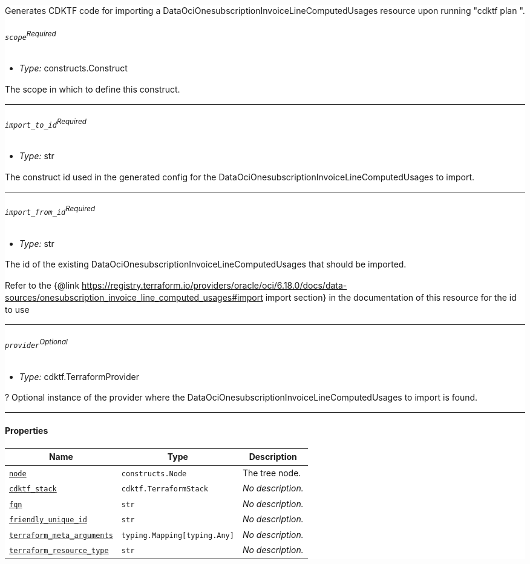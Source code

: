 Generates CDKTF code for importing a DataOciOnesubscriptionInvoiceLineComputedUsages resource upon running "cdktf plan <stack-name>".

###### `scope`<sup>Required</sup> <a name="scope" id="rhizo-co-terraform-provider-oci.dataOciOnesubscriptionInvoiceLineComputedUsages.DataOciOnesubscriptionInvoiceLineComputedUsages.generateConfigForImport.parameter.scope"></a>

- *Type:* constructs.Construct

The scope in which to define this construct.

---

###### `import_to_id`<sup>Required</sup> <a name="import_to_id" id="rhizo-co-terraform-provider-oci.dataOciOnesubscriptionInvoiceLineComputedUsages.DataOciOnesubscriptionInvoiceLineComputedUsages.generateConfigForImport.parameter.importToId"></a>

- *Type:* str

The construct id used in the generated config for the DataOciOnesubscriptionInvoiceLineComputedUsages to import.

---

###### `import_from_id`<sup>Required</sup> <a name="import_from_id" id="rhizo-co-terraform-provider-oci.dataOciOnesubscriptionInvoiceLineComputedUsages.DataOciOnesubscriptionInvoiceLineComputedUsages.generateConfigForImport.parameter.importFromId"></a>

- *Type:* str

The id of the existing DataOciOnesubscriptionInvoiceLineComputedUsages that should be imported.

Refer to the {@link https://registry.terraform.io/providers/oracle/oci/6.18.0/docs/data-sources/onesubscription_invoice_line_computed_usages#import import section} in the documentation of this resource for the id to use

---

###### `provider`<sup>Optional</sup> <a name="provider" id="rhizo-co-terraform-provider-oci.dataOciOnesubscriptionInvoiceLineComputedUsages.DataOciOnesubscriptionInvoiceLineComputedUsages.generateConfigForImport.parameter.provider"></a>

- *Type:* cdktf.TerraformProvider

? Optional instance of the provider where the DataOciOnesubscriptionInvoiceLineComputedUsages to import is found.

---

#### Properties <a name="Properties" id="Properties"></a>

| **Name** | **Type** | **Description** |
| --- | --- | --- |
| <code><a href="#rhizo-co-terraform-provider-oci.dataOciOnesubscriptionInvoiceLineComputedUsages.DataOciOnesubscriptionInvoiceLineComputedUsages.property.node">node</a></code> | <code>constructs.Node</code> | The tree node. |
| <code><a href="#rhizo-co-terraform-provider-oci.dataOciOnesubscriptionInvoiceLineComputedUsages.DataOciOnesubscriptionInvoiceLineComputedUsages.property.cdktfStack">cdktf_stack</a></code> | <code>cdktf.TerraformStack</code> | *No description.* |
| <code><a href="#rhizo-co-terraform-provider-oci.dataOciOnesubscriptionInvoiceLineComputedUsages.DataOciOnesubscriptionInvoiceLineComputedUsages.property.fqn">fqn</a></code> | <code>str</code> | *No description.* |
| <code><a href="#rhizo-co-terraform-provider-oci.dataOciOnesubscriptionInvoiceLineComputedUsages.DataOciOnesubscriptionInvoiceLineComputedUsages.property.friendlyUniqueId">friendly_unique_id</a></code> | <code>str</code> | *No description.* |
| <code><a href="#rhizo-co-terraform-provider-oci.dataOciOnesubscriptionInvoiceLineComputedUsages.DataOciOnesubscriptionInvoiceLineComputedUsages.property.terraformMetaArguments">terraform_meta_arguments</a></code> | <code>typing.Mapping[typing.Any]</code> | *No description.* |
| <code><a href="#rhizo-co-terraform-provider-oci.dataOciOnesubscriptionInvoiceLineComputedUsages.DataOciOnesubscriptionInvoiceLineComputedUsages.property.terraformResourceType">terraform_resource_type</a></code> | <code>str</code> | *No description.* |